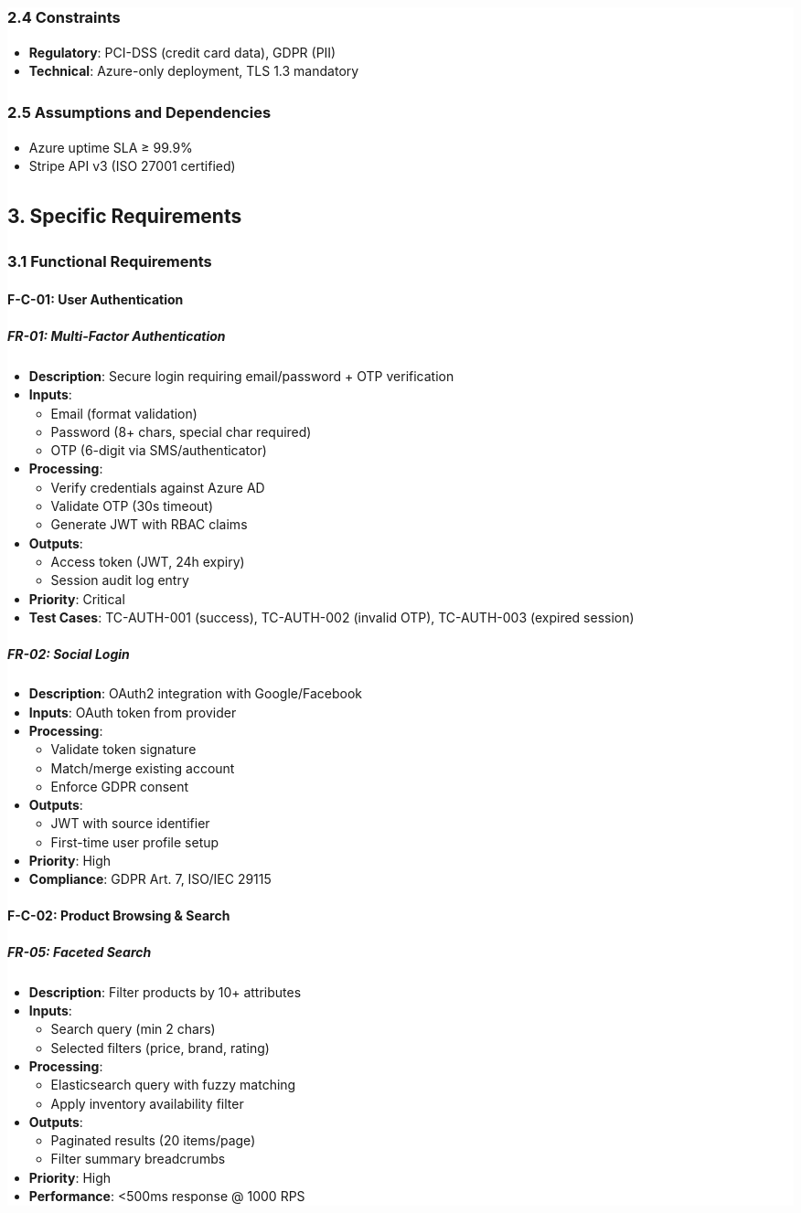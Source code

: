 ### **2.4 Constraints**

- **Regulatory**: PCI-DSS (credit card data), GDPR (PII)
- **Technical**: Azure-only deployment, TLS 1.3 mandatory

### **2.5 Assumptions and Dependencies**

- Azure uptime SLA ≥ 99.9%
- Stripe API v3 (ISO 27001 certified)

## **3. Specific Requirements**

### **3.1 Functional Requirements**

#### **F-C-01: User Authentication**

##### **FR-01: Multi-Factor Authentication**

- **Description**: Secure login requiring email/password + OTP verification
- **Inputs**:
  - Email (format validation)
  - Password (8+ chars, special char required)
  - OTP (6-digit via SMS/authenticator)
- **Processing**:
  - Verify credentials against Azure AD
  - Validate OTP (30s timeout)
  - Generate JWT with RBAC claims
- **Outputs**:
  - Access token (JWT, 24h expiry)
  - Session audit log entry
- **Priority**: Critical
- **Test Cases**: TC-AUTH-001 (success), TC-AUTH-002 (invalid OTP), TC-AUTH-003 (expired session)

##### **FR-02: Social Login**

- **Description**: OAuth2 integration with Google/Facebook
- **Inputs**: OAuth token from provider
- **Processing**:
  - Validate token signature
  - Match/merge existing account
  - Enforce GDPR consent
- **Outputs**:
  - JWT with source identifier
  - First-time user profile setup
- **Priority**: High
- **Compliance**: GDPR Art. 7, ISO/IEC 29115

#### **F-C-02: Product Browsing & Search**

##### **FR-05: Faceted Search**

- **Description**: Filter products by 10+ attributes
- **Inputs**:
  - Search query (min 2 chars)
  - Selected filters (price, brand, rating)
- **Processing**:
  - Elasticsearch query with fuzzy matching
  - Apply inventory availability filter
- **Outputs**:
  - Paginated results (20 items/page)
  - Filter summary breadcrumbs
- **Priority**: High
- **Performance**: <500ms response @ 1000 RPS
